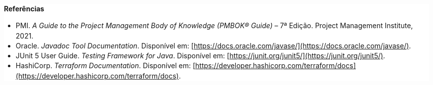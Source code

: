 
**Referências**

* PMI. *A Guide to the Project Management Body of Knowledge (PMBOK® Guide)* – 7ª Edição. Project Management Institute, 2021.
* Oracle. *Javadoc Tool Documentation*. Disponível em: [https://docs.oracle.com/javase/](https://docs.oracle.com/javase/).
* JUnit 5 User Guide. *Testing Framework for Java*. Disponível em: [https://junit.org/junit5/](https://junit.org/junit5/).
* HashiCorp. *Terraform Documentation*. Disponível em: [https://developer.hashicorp.com/terraform/docs](https://developer.hashicorp.com/terraform/docs).

